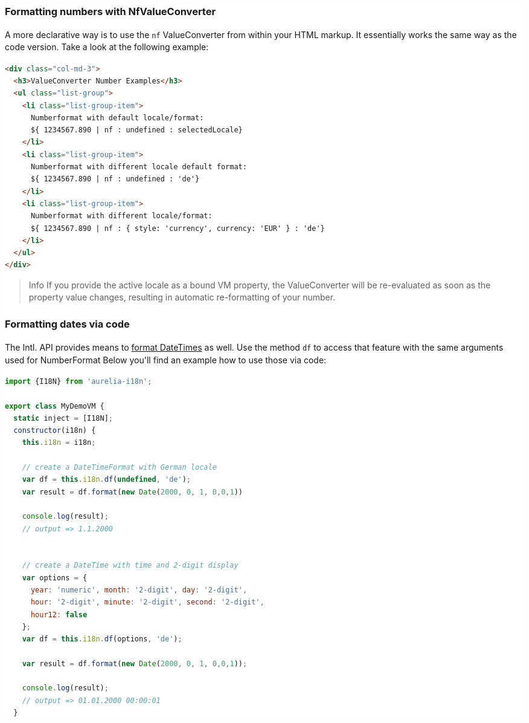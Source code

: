 ### Formatting numbers with NfValueConverter

A more declarative way is to use the `nf` ValueConverter from within your HTML markup. It essentially works the same way as the code version. Take a look at the following example:

```HTML Declarative formatting of numbers with the NfValueConverter
<div class="col-md-3">
  <h3>ValueConverter Number Examples</h3>
  <ul class="list-group">
    <li class="list-group-item">
      Numberformat with default locale/format:
      ${ 1234567.890 | nf : undefined : selectedLocale}
    </li>
    <li class="list-group-item">
      Numberformat with different locale default format:
      ${ 1234567.890 | nf : undefined : 'de'}
    </li>
    <li class="list-group-item">
      Numberformat with different locale/format:
      ${ 1234567.890 | nf : { style: 'currency', currency: 'EUR' } : 'de'}
    </li>
  </ul>
</div>
```

> Info
> If you provide the active locale as a bound VM property, the ValueConverter will be re-evaluated as soon as the property value changes, resulting in automatic re-formatting of your number.


### Formatting dates via code

The Intl. API provides means to [format DateTimes](https://developer.mozilla.org/de/docs/Web/JavaScript/Reference/Global_Objects/DateTimeFormat) as well. Use the method `df` to access that feature with the same arguments used for NumberFormat
Below you'll find an example how to use those via code:

```JavaScript Formatting Dates via Code
import {I18N} from 'aurelia-i18n';

export class MyDemoVM {
  static inject = [I18N];
  constructor(i18n) {
    this.i18n = i18n;

    // create a DateTimeFormat with German locale
    var df = this.i18n.df(undefined, 'de');
    var result = df.format(new Date(2000, 0, 1, 0,0,1))

    console.log(result);
    // output => 1.1.2000


    // create a DateTime with time and 2-digit display
    var options = {
      year: 'numeric', month: '2-digit', day: '2-digit',
      hour: '2-digit', minute: '2-digit', second: '2-digit',
      hour12: false
    };
    var df = this.i18n.df(options, 'de');

    var result = df.format(new Date(2000, 0, 1, 0,0,1));

    console.log(result);
    // output => 01.01.2000 00:00:01
  }
```